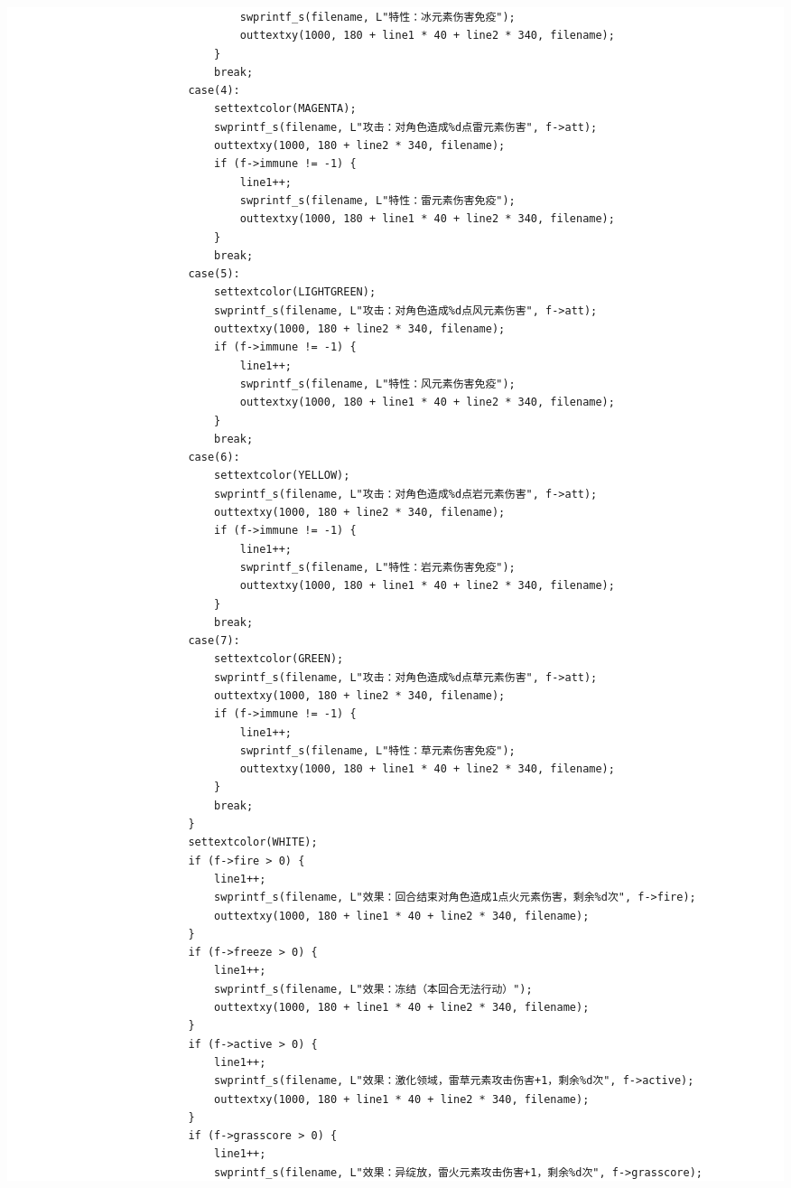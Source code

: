 										swprintf_s(filename, L"特性：冰元素伤害免疫");
										outtextxy(1000, 180 + line1 * 40 + line2 * 340, filename);
									}
									break;
								case(4):
									settextcolor(MAGENTA);
									swprintf_s(filename, L"攻击：对角色造成%d点雷元素伤害", f->att);
									outtextxy(1000, 180 + line2 * 340, filename);
									if (f->immune != -1) {
										line1++;
										swprintf_s(filename, L"特性：雷元素伤害免疫");
										outtextxy(1000, 180 + line1 * 40 + line2 * 340, filename);
									}
									break;
								case(5):
									settextcolor(LIGHTGREEN);
									swprintf_s(filename, L"攻击：对角色造成%d点风元素伤害", f->att);
									outtextxy(1000, 180 + line2 * 340, filename);
									if (f->immune != -1) {
										line1++;
										swprintf_s(filename, L"特性：风元素伤害免疫");
										outtextxy(1000, 180 + line1 * 40 + line2 * 340, filename);
									}
									break;
								case(6):
									settextcolor(YELLOW);
									swprintf_s(filename, L"攻击：对角色造成%d点岩元素伤害", f->att);
									outtextxy(1000, 180 + line2 * 340, filename);
									if (f->immune != -1) {
										line1++;
										swprintf_s(filename, L"特性：岩元素伤害免疫");
										outtextxy(1000, 180 + line1 * 40 + line2 * 340, filename);
									}
									break;
								case(7):
									settextcolor(GREEN);
									swprintf_s(filename, L"攻击：对角色造成%d点草元素伤害", f->att);
									outtextxy(1000, 180 + line2 * 340, filename);
									if (f->immune != -1) {
										line1++;
										swprintf_s(filename, L"特性：草元素伤害免疫");
										outtextxy(1000, 180 + line1 * 40 + line2 * 340, filename);
									}
									break;
								}
								settextcolor(WHITE);
								if (f->fire > 0) {
									line1++;
									swprintf_s(filename, L"效果：回合结束对角色造成1点火元素伤害，剩余%d次", f->fire);
									outtextxy(1000, 180 + line1 * 40 + line2 * 340, filename);
								}
								if (f->freeze > 0) {
									line1++;
									swprintf_s(filename, L"效果：冻结（本回合无法行动）");
									outtextxy(1000, 180 + line1 * 40 + line2 * 340, filename);
								}
								if (f->active > 0) {
									line1++;
									swprintf_s(filename, L"效果：激化领域，雷草元素攻击伤害+1，剩余%d次", f->active);
									outtextxy(1000, 180 + line1 * 40 + line2 * 340, filename);
								}
								if (f->grasscore > 0) {
									line1++;
									swprintf_s(filename, L"效果：异绽放，雷火元素攻击伤害+1，剩余%d次", f->grasscore);